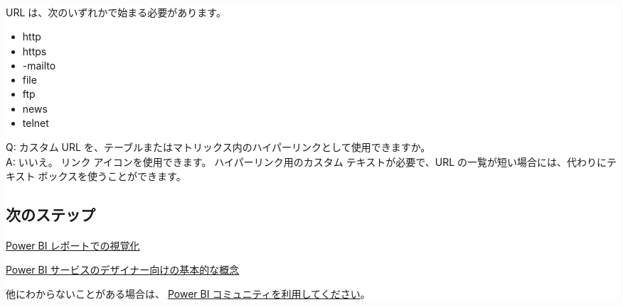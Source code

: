 URL は、次のいずれかで始まる必要があります。
- http
- https
- -mailto
- file
- ftp
- news
- telnet

Q: カスタム URL を、テーブルまたはマトリックス内のハイパーリンクとして使用できますか。    
A: いいえ。 リンク アイコンを使用できます。 ハイパーリンク用のカスタム テキストが必要で、URL の一覧が短い場合には、代わりにテキスト ボックスを使うことができます。


## <a name="next-steps"></a>次のステップ
[Power BI レポートでの視覚化](visuals/power-bi-report-visualizations.md)

[Power BI サービスのデザイナー向けの基本的な概念](service-basic-concepts.md)

他にわからないことがある場合は、 [Power BI コミュニティを利用してください](https://community.powerbi.com/)。

